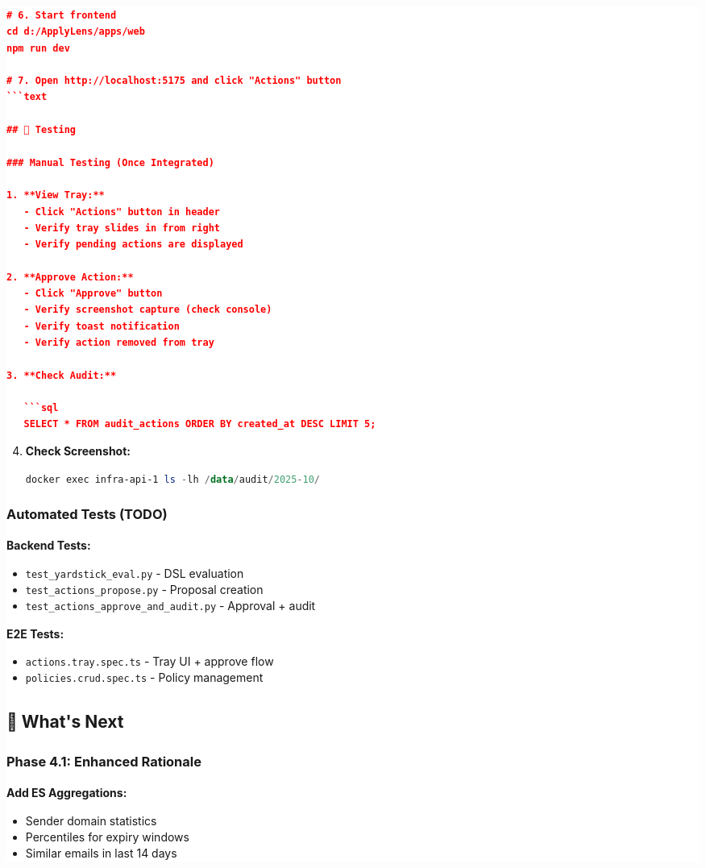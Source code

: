```json
# 6. Start frontend
cd d:/ApplyLens/apps/web
npm run dev

# 7. Open http://localhost:5175 and click "Actions" button
```text

## 🧪 Testing

### Manual Testing (Once Integrated)

1. **View Tray:**
   - Click "Actions" button in header
   - Verify tray slides in from right
   - Verify pending actions are displayed

2. **Approve Action:**
   - Click "Approve" button
   - Verify screenshot capture (check console)
   - Verify toast notification
   - Verify action removed from tray

3. **Check Audit:**

   ```sql
   SELECT * FROM audit_actions ORDER BY created_at DESC LIMIT 5;
   ```

4. **Check Screenshot:**

   ```powershell
   docker exec infra-api-1 ls -lh /data/audit/2025-10/
   ```

### Automated Tests (TODO)

**Backend Tests:**

- `test_yardstick_eval.py` - DSL evaluation
- `test_actions_propose.py` - Proposal creation
- `test_actions_approve_and_audit.py` - Approval + audit

**E2E Tests:**

- `actions.tray.spec.ts` - Tray UI + approve flow
- `policies.crud.spec.ts` - Policy management

## 🚀 What's Next

### Phase 4.1: Enhanced Rationale

**Add ES Aggregations:**

- Sender domain statistics
- Percentiles for expiry windows
- Similar emails in last 14 days
